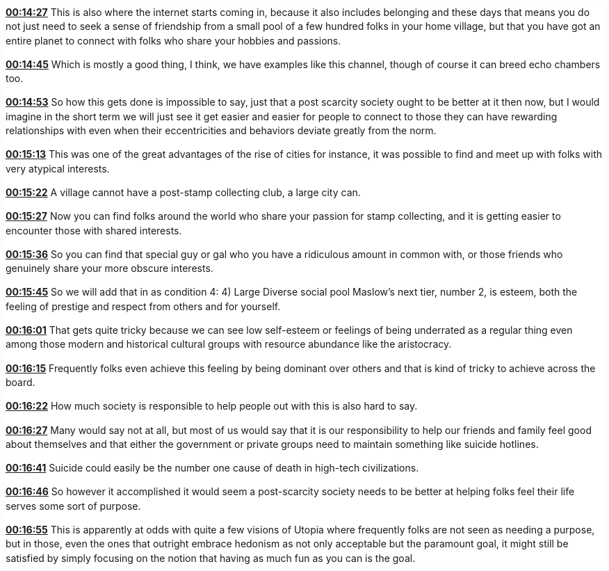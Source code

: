 **[00:14:27](https://youtube.com/watch?v=_Kt7883oTd0&t=00h14m27s)**  This is also where the internet starts coming in, because it also includes belonging and these days that means you do not just need to seek a sense of friendship from a small pool of a few hundred folks in your home village, but that you have got an entire planet to connect with folks who share your hobbies and passions. 

**[00:14:45](https://youtube.com/watch?v=_Kt7883oTd0&t=00h14m45s)**  Which is mostly a good thing, I think, we have examples like this channel, though of course it can breed echo chambers too. 

**[00:14:53](https://youtube.com/watch?v=_Kt7883oTd0&t=00h14m53s)**  So how this gets done is impossible to say, just that a post scarcity society ought to be better at it then now, but I would imagine in the short term we will just see it get easier and easier for people to connect to those they can have rewarding relationships with even when their eccentricities and behaviors deviate greatly from the norm. 

**[00:15:13](https://youtube.com/watch?v=_Kt7883oTd0&t=00h15m13s)**  This was one of the great advantages of the rise of cities for instance, it was possible to find and meet up with folks with very atypical interests. 

**[00:15:22](https://youtube.com/watch?v=_Kt7883oTd0&t=00h15m22s)**  A village cannot have a post-stamp collecting club, a large city can. 

**[00:15:27](https://youtube.com/watch?v=_Kt7883oTd0&t=00h15m27s)**  Now you can find folks around the world who share your passion for stamp collecting, and it is getting easier to encounter those with shared interests. 

**[00:15:36](https://youtube.com/watch?v=_Kt7883oTd0&t=00h15m36s)**  So you can find that special guy or gal who you have a ridiculous amount in common with, or those friends who genuinely share your more obscure interests. 

**[00:15:45](https://youtube.com/watch?v=_Kt7883oTd0&t=00h15m45s)**  So we will add that in as condition 4: 4) Large Diverse social pool Maslow’s next tier, number 2, is esteem, both the feeling of prestige and respect from others and for yourself. 

**[00:16:01](https://youtube.com/watch?v=_Kt7883oTd0&t=00h16m01s)**  That gets quite tricky because we can see low self-esteem or feelings of being underrated as a regular thing even among those modern and historical cultural groups with resource abundance like the aristocracy. 

**[00:16:15](https://youtube.com/watch?v=_Kt7883oTd0&t=00h16m15s)**  Frequently folks even achieve this feeling by being dominant over others and that is kind of tricky to achieve across the board. 

**[00:16:22](https://youtube.com/watch?v=_Kt7883oTd0&t=00h16m22s)**  How much society is responsible to help people out with this is also hard to say. 

**[00:16:27](https://youtube.com/watch?v=_Kt7883oTd0&t=00h16m27s)**  Many would say not at all, but most of us would say that it is our responsibility to help our friends and family feel good about themselves and that either the government or private groups need to maintain something like suicide hotlines. 

**[00:16:41](https://youtube.com/watch?v=_Kt7883oTd0&t=00h16m41s)**  Suicide could easily be the number one cause of death in high-tech civilizations. 

**[00:16:46](https://youtube.com/watch?v=_Kt7883oTd0&t=00h16m46s)**  So however it accomplished it would seem a post-scarcity society needs to be better at helping folks feel their life serves some sort of purpose. 

**[00:16:55](https://youtube.com/watch?v=_Kt7883oTd0&t=00h16m55s)**  This is apparently at odds with quite a few visions of Utopia where frequently folks are not seen as needing a purpose, but in those, even the ones that outright embrace hedonism as not only acceptable but the paramount goal, it might still be satisfied by simply focusing on the notion that having as much fun as you can is the goal. 
